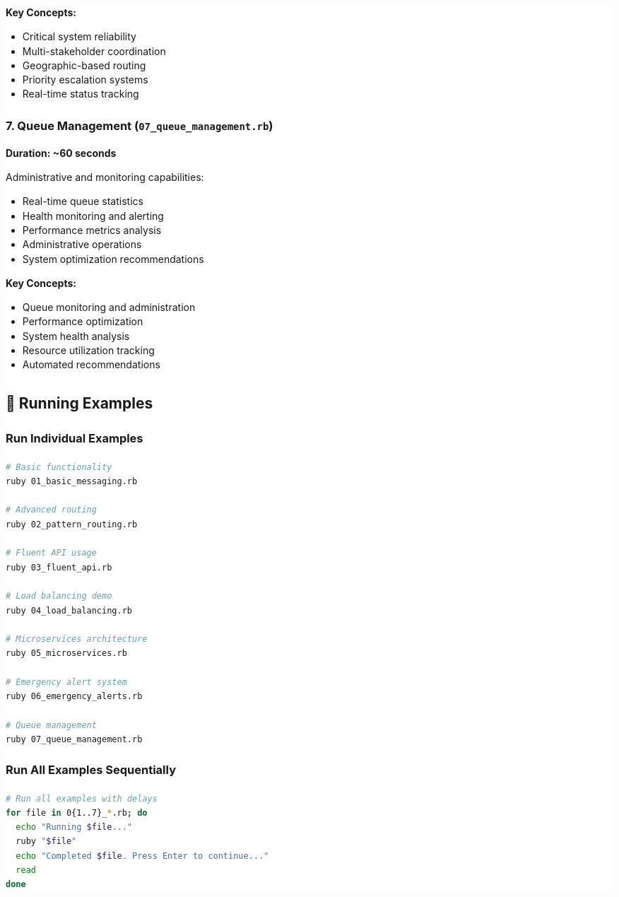 **Key Concepts:**
- Critical system reliability
- Multi-stakeholder coordination
- Geographic-based routing
- Priority escalation systems
- Real-time status tracking

### 7. Queue Management (`07_queue_management.rb`)
**Duration: ~60 seconds**

Administrative and monitoring capabilities:
- Real-time queue statistics
- Health monitoring and alerting
- Performance metrics analysis
- Administrative operations
- System optimization recommendations

**Key Concepts:**
- Queue monitoring and administration
- Performance optimization
- System health analysis
- Resource utilization tracking
- Automated recommendations

## 🎯 Running Examples

### Run Individual Examples
```bash
# Basic functionality
ruby 01_basic_messaging.rb

# Advanced routing
ruby 02_pattern_routing.rb

# Fluent API usage
ruby 03_fluent_api.rb

# Load balancing demo
ruby 04_load_balancing.rb

# Microservices architecture
ruby 05_microservices.rb

# Emergency alert system
ruby 06_emergency_alerts.rb

# Queue management
ruby 07_queue_management.rb
```

### Run All Examples Sequentially
```bash
# Run all examples with delays
for file in 0{1..7}_*.rb; do
  echo "Running $file..."
  ruby "$file"
  echo "Completed $file. Press Enter to continue..."
  read
done
```
